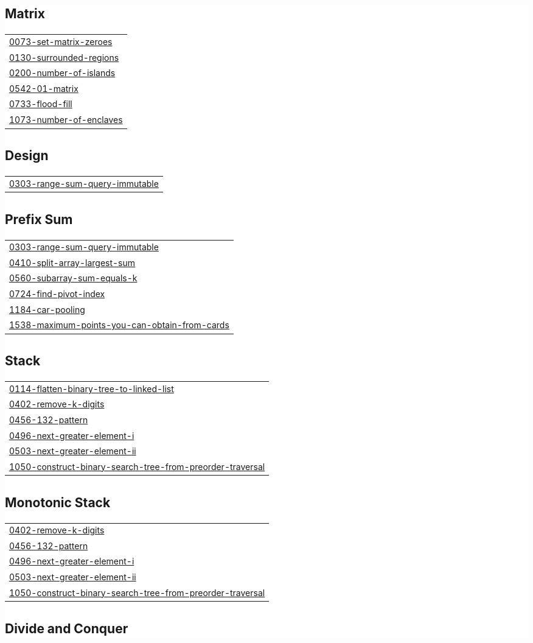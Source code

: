 ## Matrix
|  |
| ------- |
| [0073-set-matrix-zeroes](https://github.com/reyren19/Leetcode/tree/master/0073-set-matrix-zeroes) |
| [0130-surrounded-regions](https://github.com/reyren19/Leetcode/tree/master/0130-surrounded-regions) |
| [0200-number-of-islands](https://github.com/reyren19/Leetcode/tree/master/0200-number-of-islands) |
| [0542-01-matrix](https://github.com/reyren19/Leetcode/tree/master/0542-01-matrix) |
| [0733-flood-fill](https://github.com/reyren19/Leetcode/tree/master/0733-flood-fill) |
| [1073-number-of-enclaves](https://github.com/reyren19/Leetcode/tree/master/1073-number-of-enclaves) |
## Design
|  |
| ------- |
| [0303-range-sum-query-immutable](https://github.com/reyren19/Leetcode/tree/master/0303-range-sum-query-immutable) |
## Prefix Sum
|  |
| ------- |
| [0303-range-sum-query-immutable](https://github.com/reyren19/Leetcode/tree/master/0303-range-sum-query-immutable) |
| [0410-split-array-largest-sum](https://github.com/reyren19/Leetcode/tree/master/0410-split-array-largest-sum) |
| [0560-subarray-sum-equals-k](https://github.com/reyren19/Leetcode/tree/master/0560-subarray-sum-equals-k) |
| [0724-find-pivot-index](https://github.com/reyren19/Leetcode/tree/master/0724-find-pivot-index) |
| [1184-car-pooling](https://github.com/reyren19/Leetcode/tree/master/1184-car-pooling) |
| [1538-maximum-points-you-can-obtain-from-cards](https://github.com/reyren19/Leetcode/tree/master/1538-maximum-points-you-can-obtain-from-cards) |
## Stack
|  |
| ------- |
| [0114-flatten-binary-tree-to-linked-list](https://github.com/reyren19/Leetcode/tree/master/0114-flatten-binary-tree-to-linked-list) |
| [0402-remove-k-digits](https://github.com/reyren19/Leetcode/tree/master/0402-remove-k-digits) |
| [0456-132-pattern](https://github.com/reyren19/Leetcode/tree/master/0456-132-pattern) |
| [0496-next-greater-element-i](https://github.com/reyren19/Leetcode/tree/master/0496-next-greater-element-i) |
| [0503-next-greater-element-ii](https://github.com/reyren19/Leetcode/tree/master/0503-next-greater-element-ii) |
| [1050-construct-binary-search-tree-from-preorder-traversal](https://github.com/reyren19/Leetcode/tree/master/1050-construct-binary-search-tree-from-preorder-traversal) |
## Monotonic Stack
|  |
| ------- |
| [0402-remove-k-digits](https://github.com/reyren19/Leetcode/tree/master/0402-remove-k-digits) |
| [0456-132-pattern](https://github.com/reyren19/Leetcode/tree/master/0456-132-pattern) |
| [0496-next-greater-element-i](https://github.com/reyren19/Leetcode/tree/master/0496-next-greater-element-i) |
| [0503-next-greater-element-ii](https://github.com/reyren19/Leetcode/tree/master/0503-next-greater-element-ii) |
| [1050-construct-binary-search-tree-from-preorder-traversal](https://github.com/reyren19/Leetcode/tree/master/1050-construct-binary-search-tree-from-preorder-traversal) |
## Divide and Conquer